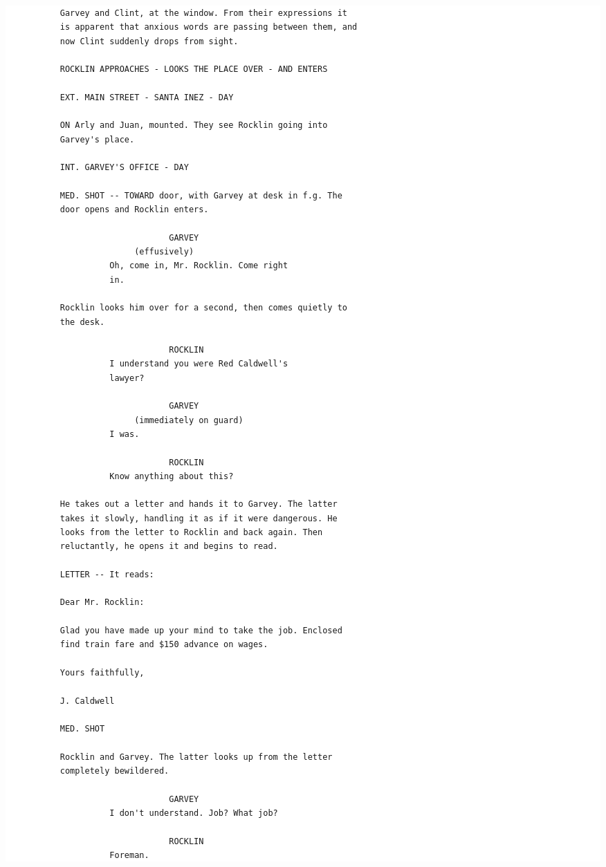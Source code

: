                Garvey and Clint, at the window. From their expressions it 
               is apparent that anxious words are passing between them, and 
               now Clint suddenly drops from sight.

               ROCKLIN APPROACHES - LOOKS THE PLACE OVER - AND ENTERS

               EXT. MAIN STREET - SANTA INEZ - DAY

               ON Arly and Juan, mounted. They see Rocklin going into 
               Garvey's place.

               INT. GARVEY'S OFFICE - DAY

               MED. SHOT -- TOWARD door, with Garvey at desk in f.g. The 
               door opens and Rocklin enters.

                                     GARVEY
                              (effusively)
                         Oh, come in, Mr. Rocklin. Come right 
                         in.

               Rocklin looks him over for a second, then comes quietly to 
               the desk.

                                     ROCKLIN
                         I understand you were Red Caldwell's 
                         lawyer?

                                     GARVEY
                              (immediately on guard)
                         I was.

                                     ROCKLIN
                         Know anything about this?

               He takes out a letter and hands it to Garvey. The latter 
               takes it slowly, handling it as if it were dangerous. He 
               looks from the letter to Rocklin and back again. Then 
               reluctantly, he opens it and begins to read.

               LETTER -- It reads:

               Dear Mr. Rocklin:

               Glad you have made up your mind to take the job. Enclosed 
               find train fare and $150 advance on wages.

               Yours faithfully,

               J. Caldwell

               MED. SHOT

               Rocklin and Garvey. The latter looks up from the letter 
               completely bewildered.

                                     GARVEY
                         I don't understand. Job? What job?

                                     ROCKLIN
                         Foreman.
